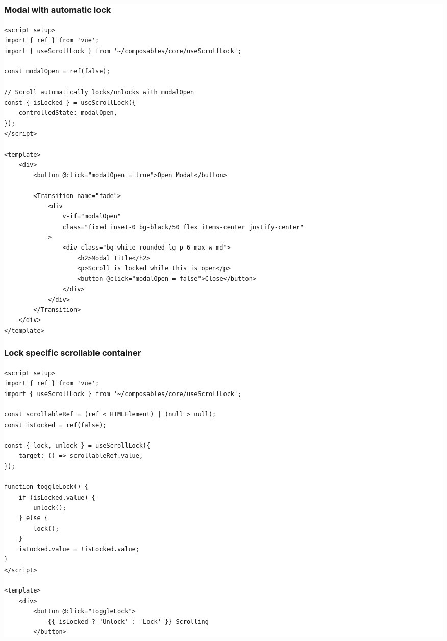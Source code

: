 ### Modal with automatic lock

```vue
<script setup>
import { ref } from 'vue';
import { useScrollLock } from '~/composables/core/useScrollLock';

const modalOpen = ref(false);

// Scroll automatically locks/unlocks with modalOpen
const { isLocked } = useScrollLock({
    controlledState: modalOpen,
});
</script>

<template>
    <div>
        <button @click="modalOpen = true">Open Modal</button>

        <Transition name="fade">
            <div
                v-if="modalOpen"
                class="fixed inset-0 bg-black/50 flex items-center justify-center"
            >
                <div class="bg-white rounded-lg p-6 max-w-md">
                    <h2>Modal Title</h2>
                    <p>Scroll is locked while this is open</p>
                    <button @click="modalOpen = false">Close</button>
                </div>
            </div>
        </Transition>
    </div>
</template>
```

### Lock specific scrollable container

```vue
<script setup>
import { ref } from 'vue';
import { useScrollLock } from '~/composables/core/useScrollLock';

const scrollableRef = (ref < HTMLElement) | (null > null);
const isLocked = ref(false);

const { lock, unlock } = useScrollLock({
    target: () => scrollableRef.value,
});

function toggleLock() {
    if (isLocked.value) {
        unlock();
    } else {
        lock();
    }
    isLocked.value = !isLocked.value;
}
</script>

<template>
    <div>
        <button @click="toggleLock">
            {{ isLocked ? 'Unlock' : 'Lock' }} Scrolling
        </button>
```